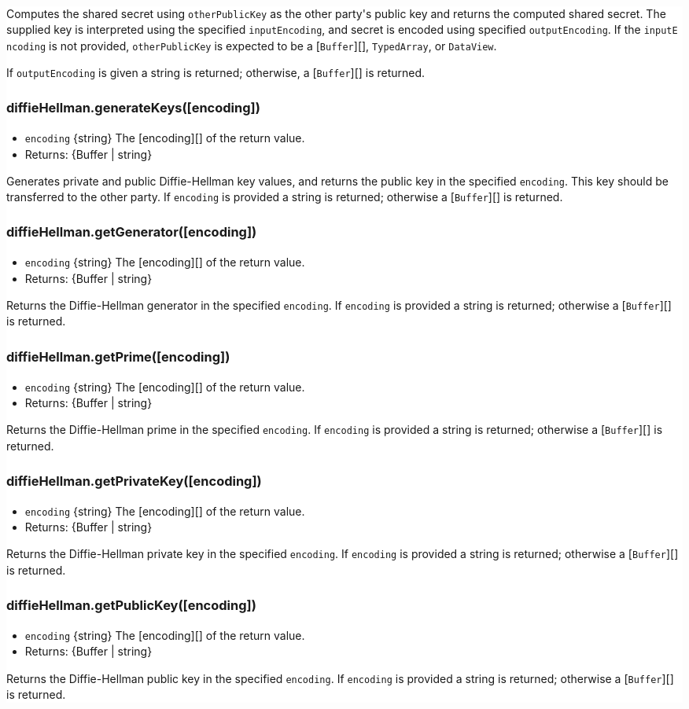 Computes the shared secret using `otherPublicKey` as the other
party's public key and returns the computed shared secret. The supplied
key is interpreted using the specified `inputEncoding`, and secret is
encoded using specified `outputEncoding`.
If the `inputEncoding` is not
provided, `otherPublicKey` is expected to be a [`Buffer`][],
`TypedArray`, or `DataView`.

If `outputEncoding` is given a string is returned; otherwise, a
[`Buffer`][] is returned.

### diffieHellman.generateKeys([encoding])

* `encoding` {string} The [encoding][] of the return value.
* Returns: {Buffer | string}

Generates private and public Diffie-Hellman key values, and returns
the public key in the specified `encoding`. This key should be
transferred to the other party.
If `encoding` is provided a string is returned; otherwise a
[`Buffer`][] is returned.

### diffieHellman.getGenerator([encoding])

* `encoding` {string} The [encoding][] of the return value.
* Returns: {Buffer | string}

Returns the Diffie-Hellman generator in the specified `encoding`.
If `encoding` is provided a string is
returned; otherwise a [`Buffer`][] is returned.

### diffieHellman.getPrime([encoding])

* `encoding` {string} The [encoding][] of the return value.
* Returns: {Buffer | string}

Returns the Diffie-Hellman prime in the specified `encoding`.
If `encoding` is provided a string is
returned; otherwise a [`Buffer`][] is returned.

### diffieHellman.getPrivateKey([encoding])

* `encoding` {string} The [encoding][] of the return value.
* Returns: {Buffer | string}

Returns the Diffie-Hellman private key in the specified `encoding`.
If `encoding` is provided a
string is returned; otherwise a [`Buffer`][] is returned.

### diffieHellman.getPublicKey([encoding])

* `encoding` {string} The [encoding][] of the return value.
* Returns: {Buffer | string}

Returns the Diffie-Hellman public key in the specified `encoding`.
If `encoding` is provided a
string is returned; otherwise a [`Buffer`][] is returned.
